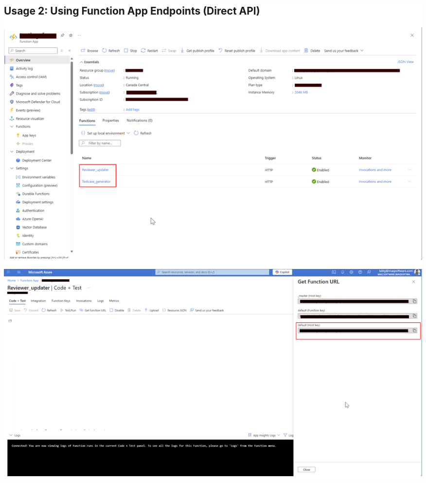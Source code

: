 ## Usage 2: Using Function App Endpoints (Direct API)
![Function App Triggers](https://raw.githubusercontent.com/MAQ-Software-Solutions/maqraisdk/main/documentation-assets/function-app-triggers.png)

![Get Function URL](https://raw.githubusercontent.com/MAQ-Software-Solutions/maqraisdk/main/documentation-assets/get-function-url.png)
